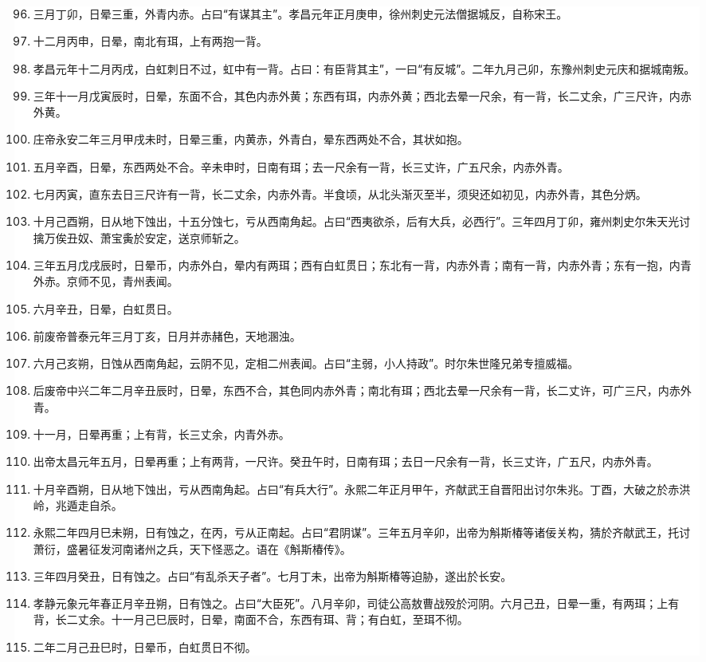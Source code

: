 96. <span id="志第一_天象一之一-96"></span>
三月丁卯，日晕三重，外青内赤。占曰“有谋其主”。孝昌元年正月庚申，徐州刺史元法僧据城反，自称宋王。

97. <span id="志第一_天象一之一-97"></span>
十二月丙申，日晕，南北有珥，上有两抱一背。

98. <span id="志第一_天象一之一-98"></span>
孝昌元年十二月丙戌，白虹刺日不过，虹中有一背。占曰：有臣背其主”，一曰“有反城”。二年九月己卯，东豫州刺史元庆和据城南叛。

99. <span id="志第一_天象一之一-99"></span>
三年十一月戊寅辰时，日晕，东面不合，其色内赤外黄；东西有珥，内赤外黄；西北去晕一尺余，有一背，长二丈余，广三尺许，内赤外黄。

100. <span id="志第一_天象一之一-100"></span>
庄帝永安二年三月甲戌未时，日晕三重，内黄赤，外青白，晕东西两处不合，其状如抱。

101. <span id="志第一_天象一之一-101"></span>
五月辛酉，日晕，东西两处不合。辛未申时，日南有珥；去一尺余有一背，长三丈许，广五尺余，内赤外青。

102. <span id="志第一_天象一之一-102"></span>
七月丙寅，直东去日三尺许有一背，长二丈余，内赤外青。半食顷，从北头渐灭至半，须臾还如初见，内赤外青，其色分炳。

103. <span id="志第一_天象一之一-103"></span>
十月己酉朔，日从地下蚀出，十五分蚀七，亏从西南角起。占曰“西夷欲杀，后有大兵，必西行”。三年四月丁卯，雍州刺史尔朱天光讨擒万俟丑奴、萧宝夤於安定，送京师斩之。

104. <span id="志第一_天象一之一-104"></span>
三年五月戊戌辰时，日晕币，内赤外白，晕内有两珥；西有白虹贯日；东北有一背，内赤外青；南有一背，内赤外青；东有一抱，内青外赤。京师不见，青州表闻。

105. <span id="志第一_天象一之一-105"></span>
六月辛丑，日晕，白虹贯日。

106. <span id="志第一_天象一之一-106"></span>
前废帝普泰元年三月丁亥，日月并赤赭色，天地溷浊。

107. <span id="志第一_天象一之一-107"></span>
六月己亥朔，日蚀从西南角起，云阴不见，定相二州表闻。占曰“主弱，小人持政”。时尔朱世隆兄弟专擅威福。

108. <span id="志第一_天象一之一-108"></span>
后废帝中兴二年二月辛丑辰时，日晕，东西不合，其色同内赤外青；南北有珥；西北去晕一尺余有一背，长二丈许，可广三尺，内赤外青。

109. <span id="志第一_天象一之一-109"></span>
十一月，日晕再重；上有背，长三丈余，内青外赤。

110. <span id="志第一_天象一之一-110"></span>
出帝太昌元年五月，日晕再重；上有两背，一尺许。癸丑午时，日南有珥；去日一尺余有一背，长三丈许，广五尺，内赤外青。

111. <span id="志第一_天象一之一-111"></span>
十月辛酉朔，日从地下蚀出，亏从西南角起。占曰“有兵大行”。永熙二年正月甲午，齐献武王自晋阳出讨尔朱兆。丁酉，大破之於赤洪岭，兆遁走自杀。

112. <span id="志第一_天象一之一-112"></span>
永熙二年四月巳未朔，日有蚀之，在丙，亏从正南起。占曰“君阴谋”。三年五月辛卯，出帝为斛斯椿等诸佞关构，猜於齐献武王，托讨萧衍，盛暑征发河南诸州之兵，天下怪恶之。语在《斛斯椿传》。

113. <span id="志第一_天象一之一-113"></span>
三年四月癸丑，日有蚀之。占曰“有乱杀天子者”。七月丁未，出帝为斛斯椿等迫胁，遂出於长安。

114. <span id="志第一_天象一之一-114"></span>
孝静元象元年春正月辛丑朔，日有蚀之。占曰“大臣死”。八月辛卯，司徒公高敖曹战殁於河阴。六月己丑，日晕一重，有两珥；上有背，长二丈余。十一月己巳辰时，日晕，南面不合，东西有珥、背；有白虹，至珥不彻。

115. <span id="志第一_天象一之一-115"></span>
二年二月己丑巳时，日晕币，白虹贯日不彻。
